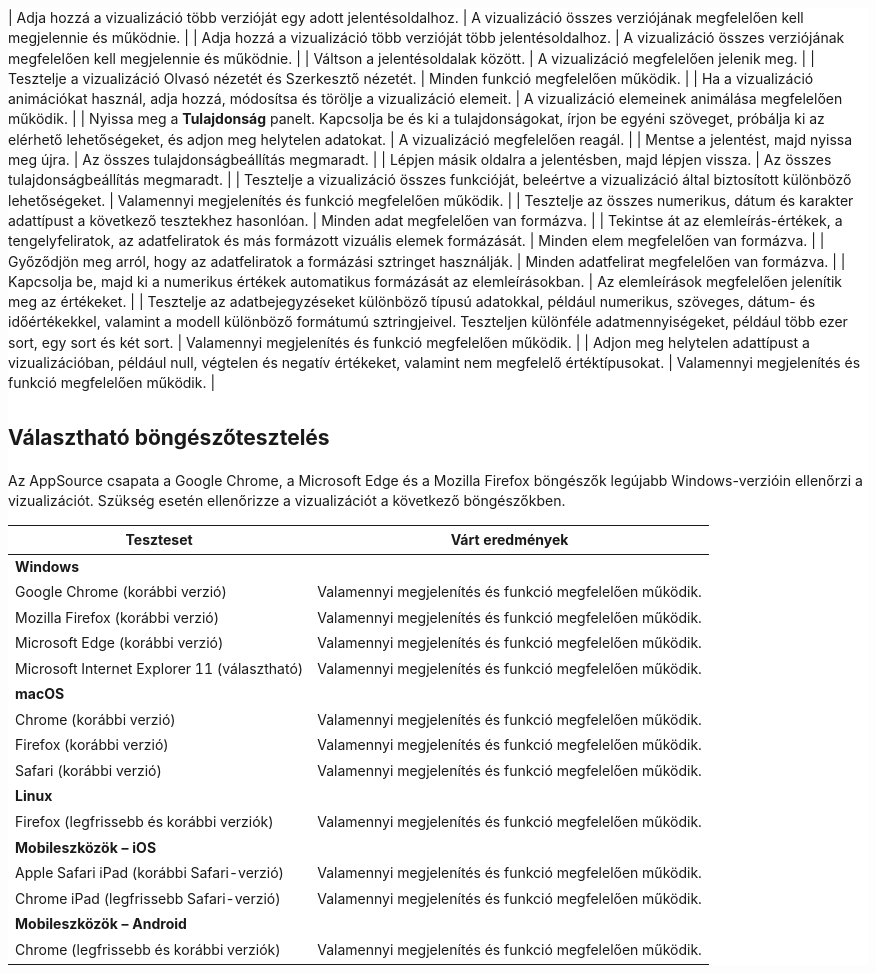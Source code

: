 | Adja hozzá a vizualizáció több verzióját egy adott jelentésoldalhoz. | A vizualizáció összes verziójának megfelelően kell megjelennie és működnie. |
| Adja hozzá a vizualizáció több verzióját több jelentésoldalhoz. | A vizualizáció összes verziójának megfelelően kell megjelennie és működnie. |
| Váltson a jelentésoldalak között. | A vizualizáció megfelelően jelenik meg. |
| Tesztelje a vizualizáció Olvasó nézetét és Szerkesztő nézetét. | Minden funkció megfelelően működik. |
| Ha a vizualizáció animációkat használ, adja hozzá, módosítsa és törölje a vizualizáció elemeit. | A vizualizáció elemeinek animálása megfelelően működik. |
| Nyissa meg a **Tulajdonság** panelt. Kapcsolja be és ki a tulajdonságokat, írjon be egyéni szöveget, próbálja ki az elérhető lehetőségeket, és adjon meg helytelen adatokat. | A vizualizáció megfelelően reagál. |
| Mentse a jelentést, majd nyissa meg újra. | Az összes tulajdonságbeállítás megmaradt. |
| Lépjen másik oldalra a jelentésben, majd lépjen vissza. | Az összes tulajdonságbeállítás megmaradt. |
| Tesztelje a vizualizáció összes funkcióját, beleértve a vizualizáció által biztosított különböző lehetőségeket. | Valamennyi megjelenítés és funkció megfelelően működik. |
| Tesztelje az összes numerikus, dátum és karakter adattípust a következő tesztekhez hasonlóan. | Minden adat megfelelően van formázva. |
| Tekintse át az elemleírás-értékek, a tengelyfeliratok, az adatfeliratok és más formázott vizuális elemek formázását. | Minden elem megfelelően van formázva. |
| Győződjön meg arról, hogy az adatfeliratok a formázási sztringet használják. | Minden adatfelirat megfelelően van formázva. |
| Kapcsolja be, majd ki a numerikus értékek automatikus formázását az elemleírásokban. | Az elemleírások megfelelően jelenítik meg az értékeket. |
| Tesztelje az adatbejegyzéseket különböző típusú adatokkal, például numerikus, szöveges, dátum- és időértékekkel, valamint a modell különböző formátumú sztringjeivel. Teszteljen különféle adatmennyiségeket, például több ezer sort, egy sort és két sort. | Valamennyi megjelenítés és funkció megfelelően működik. |
| Adjon meg helytelen adattípust a vizualizációban, például null, végtelen és negatív értékeket, valamint nem megfelelő értéktípusokat. | Valamennyi megjelenítés és funkció megfelelően működik. |

## <a name="optional-browser-testing"></a>Választható böngészőtesztelés

Az AppSource csapata a Google Chrome, a Microsoft Edge és a Mozilla Firefox böngészők legújabb Windows-verzióin ellenőrzi a vizualizációt.
Szükség esetén ellenőrizze a vizualizációt a következő böngészőkben.

| Teszteset | Várt eredmények
| --------- | ----------------
| **Windows** |
| Google Chrome (korábbi verzió) | Valamennyi megjelenítés és funkció megfelelően működik. |
| Mozilla Firefox (korábbi verzió) | Valamennyi megjelenítés és funkció megfelelően működik. |
| Microsoft Edge (korábbi verzió) | Valamennyi megjelenítés és funkció megfelelően működik. |
| Microsoft Internet Explorer 11 (választható) | Valamennyi megjelenítés és funkció megfelelően működik. |
| **macOS** |
| Chrome (korábbi verzió) | Valamennyi megjelenítés és funkció megfelelően működik. |
| Firefox (korábbi verzió) | Valamennyi megjelenítés és funkció megfelelően működik. |
| Safari (korábbi verzió) | Valamennyi megjelenítés és funkció megfelelően működik. |
| **Linux** |
| Firefox (legfrissebb és korábbi verziók) | Valamennyi megjelenítés és funkció megfelelően működik. |
| **Mobileszközök – iOS** |
| Apple Safari iPad (korábbi Safari-verzió) | Valamennyi megjelenítés és funkció megfelelően működik. |
| Chrome iPad (legfrissebb Safari-verzió) | Valamennyi megjelenítés és funkció megfelelően működik. |
| **Mobileszközök – Android** |
| Chrome (legfrissebb és korábbi verziók) | Valamennyi megjelenítés és funkció megfelelően működik. |
